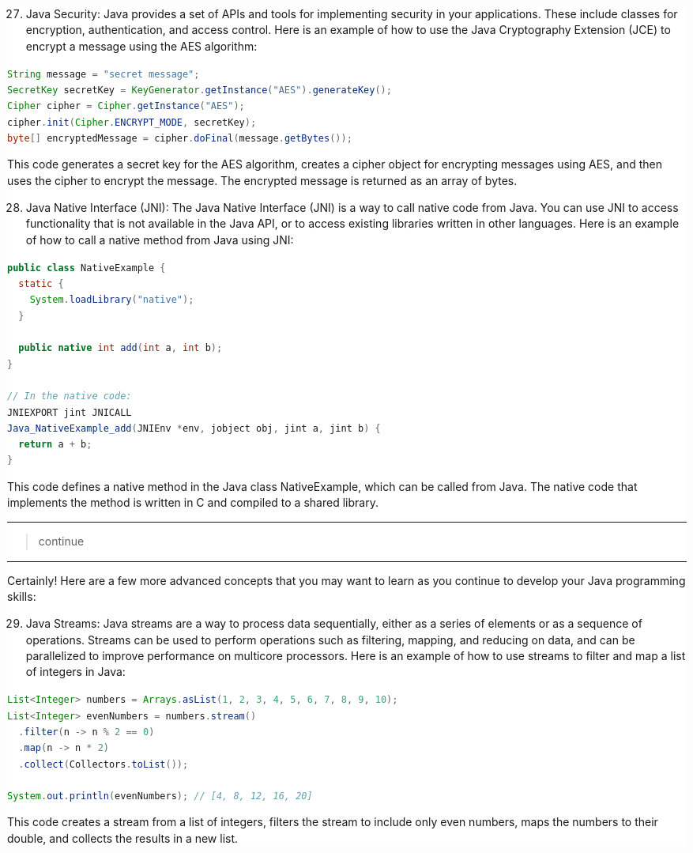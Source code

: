 27. Java Security: Java provides a set of APIs and tools for implementing security in your applications. These include classes for encryption, authentication, and access control. Here is an example of how to use the Java Cryptography Extension (JCE) to encrypt a message using the AES algorithm:
```java
String message = "secret message";
SecretKey secretKey = KeyGenerator.getInstance("AES").generateKey();
Cipher cipher = Cipher.getInstance("AES");
cipher.init(Cipher.ENCRYPT_MODE, secretKey);
byte[] encryptedMessage = cipher.doFinal(message.getBytes());
```
This code generates a secret key for the AES algorithm, creates a cipher object for encrypting messages using AES, and then uses the cipher to encrypt the message. The encrypted message is returned as an array of bytes.

28. Java Native Interface (JNI): The Java Native Interface (JNI) is a way to call native code from Java. You can use JNI to access functionality that is not available in the Java API, or to access existing libraries written in other languages. Here is an example of how to call a native method from Java using JNI:
```java
public class NativeExample {
  static {
    System.loadLibrary("native");
  }

  public native int add(int a, int b);
}

// In the native code:
JNIEXPORT jint JNICALL
Java_NativeExample_add(JNIEnv *env, jobject obj, jint a, jint b) {
  return a + b;
}
```
This code defines a native method in the Java class NativeExample, which can be called from Java. The native code that implements the method is written in C and compiled to a shared library.

---
> continue
---
Certainly! Here are a few more advanced concepts that you may want to learn as you continue to develop your Java programming skills:

29. Java Streams: Java streams are a way to process data sequentially, either as a series of elements or as a sequence of operations. Streams can be used to perform operations such as filtering, mapping, and reducing on data, and can be parallelized to improve performance on multicore processors. Here is an example of how to use streams to filter and map a list of integers in Java:
```java
List<Integer> numbers = Arrays.asList(1, 2, 3, 4, 5, 6, 7, 8, 9, 10);
List<Integer> evenNumbers = numbers.stream()
  .filter(n -> n % 2 == 0)
  .map(n -> n * 2)
  .collect(Collectors.toList());

System.out.println(evenNumbers); // [4, 8, 12, 16, 20]
```
This code creates a stream from a list of integers, filters the stream to include only even numbers, maps the numbers to their double, and collects the results in a new list.
